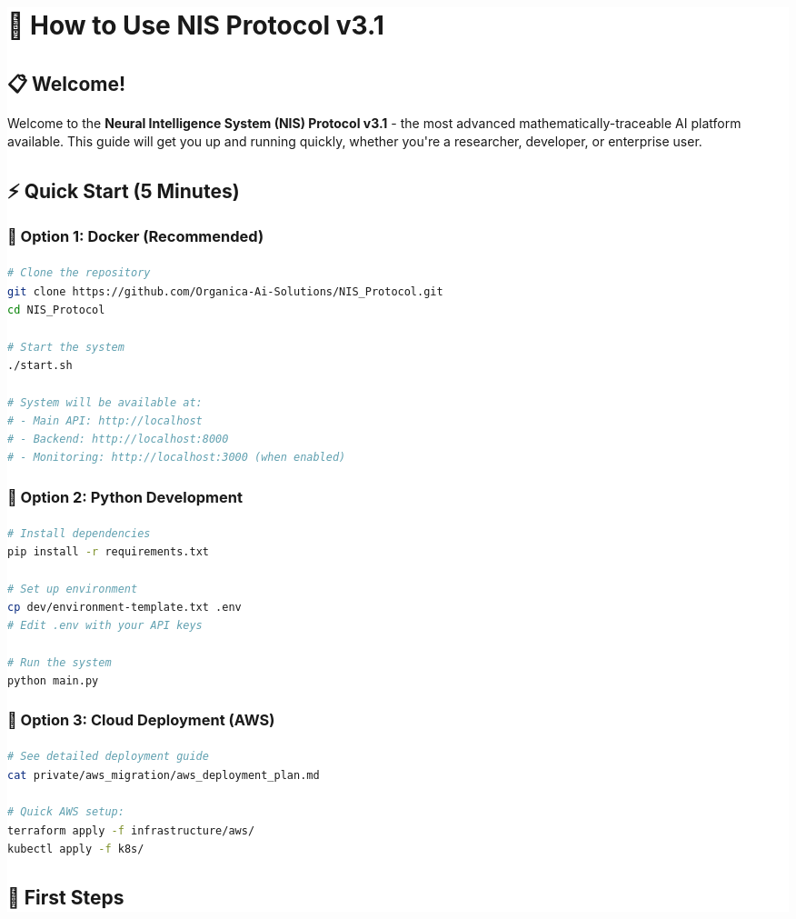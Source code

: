 # 🚀 How to Use NIS Protocol v3.1

## 📋 **Welcome!**

Welcome to the **Neural Intelligence System (NIS) Protocol v3.1** - the most advanced mathematically-traceable AI platform available. This guide will get you up and running quickly, whether you're a researcher, developer, or enterprise user.

## ⚡ **Quick Start (5 Minutes)**

### **🐳 Option 1: Docker (Recommended)**
```bash
# Clone the repository
git clone https://github.com/Organica-Ai-Solutions/NIS_Protocol.git
cd NIS_Protocol

# Start the system
./start.sh

# System will be available at:
# - Main API: http://localhost
# - Backend: http://localhost:8000
# - Monitoring: http://localhost:3000 (when enabled)
```

### **🐍 Option 2: Python Development**
```bash
# Install dependencies
pip install -r requirements.txt

# Set up environment
cp dev/environment-template.txt .env
# Edit .env with your API keys

# Run the system
python main.py
```

### **🔧 Option 3: Cloud Deployment (AWS)**
```bash
# See detailed deployment guide
cat private/aws_migration/aws_deployment_plan.md

# Quick AWS setup:
terraform apply -f infrastructure/aws/
kubectl apply -f k8s/
```

## 🎯 **First Steps**
